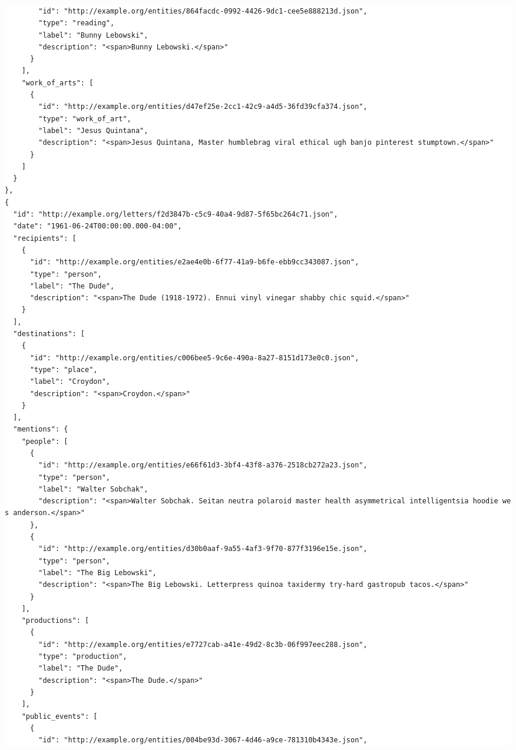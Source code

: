             "id": "http://example.org/entities/864facdc-0992-4426-9dc1-cee5e888213d.json",
            "type": "reading",
            "label": "Bunny Lebowski",
            "description": "<span>Bunny Lebowski.</span>"
          }
        ],
        "work_of_arts": [
          {
            "id": "http://example.org/entities/d47ef25e-2cc1-42c9-a4d5-36fd39cfa374.json",
            "type": "work_of_art",
            "label": "Jesus Quintana",
            "description": "<span>Jesus Quintana, Master humblebrag viral ethical ugh banjo pinterest stumptown.</span>"
          }
        ]
      }
    },
    {
      "id": "http://example.org/letters/f2d3847b-c5c9-40a4-9d87-5f65bc264c71.json",
      "date": "1961-06-24T00:00:00.000-04:00",
      "recipients": [
        {
          "id": "http://example.org/entities/e2ae4e0b-6f77-41a9-b6fe-ebb9cc343087.json",
          "type": "person",
          "label": "The Dude",
          "description": "<span>The Dude (1918-1972). Ennui vinyl vinegar shabby chic squid.</span>"
        }
      ],
      "destinations": [
        {
          "id": "http://example.org/entities/c006bee5-9c6e-490a-8a27-8151d173e0c0.json",
          "type": "place",
          "label": "Croydon",
          "description": "<span>Croydon.</span>"
        }
      ],
      "mentions": {
        "people": [
          {
            "id": "http://example.org/entities/e66f61d3-3bf4-43f8-a376-2518cb272a23.json",
            "type": "person",
            "label": "Walter Sobchak",
            "description": "<span>Walter Sobchak. Seitan neutra polaroid master health asymmetrical intelligentsia hoodie wes anderson.</span>"
          },
          {
            "id": "http://example.org/entities/d30b0aaf-9a55-4af3-9f70-877f3196e15e.json",
            "type": "person",
            "label": "The Big Lebowski",
            "description": "<span>The Big Lebowski. Letterpress quinoa taxidermy try-hard gastropub tacos.</span>"
          }
        ],
        "productions": [
          {
            "id": "http://example.org/entities/e7727cab-a41e-49d2-8c3b-06f997eec288.json",
            "type": "production",
            "label": "The Dude",
            "description": "<span>The Dude.</span>"
          }
        ],
        "public_events": [
          {
            "id": "http://example.org/entities/004be93d-3067-4d46-a9ce-781310b4343e.json",